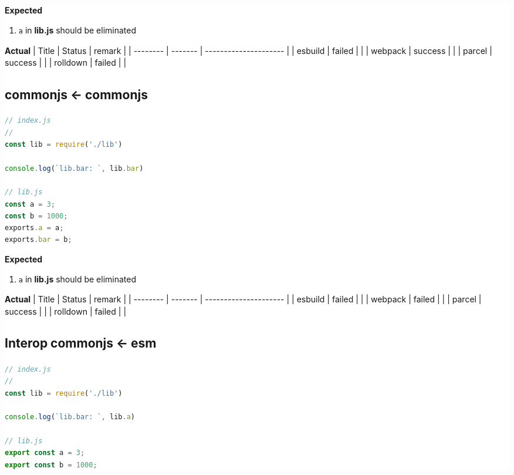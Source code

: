 **Expected**

1. `a` in **lib.js** should be eliminated

**Actual**
| Title    | Status  | remark                |
| -------- | ------- | --------------------- |
| esbuild  | failed  |                       |
| webpack  | success |                       |
| parcel   | success |                       |
| rolldown | failed  |                       |



## commonjs <- commonjs

```js
// index.js
//
const lib = require('./lib')

console.log(`lib.bar: `, lib.bar)

// lib.js
const a = 3;
const b = 1000;
exports.a = a;
exports.bar = b;


```

**Expected**

1. `a` in **lib.js** should be eliminated

**Actual**
| Title    | Status  | remark                |
| -------- | ------- | --------------------- |
| esbuild  | failed  |                       |
| webpack  | failed  |                       |
| parcel   | success |                       |
| rolldown | failed  |                       |



## Interop commonjs <- esm

```js
// index.js
//
const lib = require('./lib')

console.log(`lib.bar: `, lib.a)

// lib.js
export const a = 3;
export const b = 1000;


```
